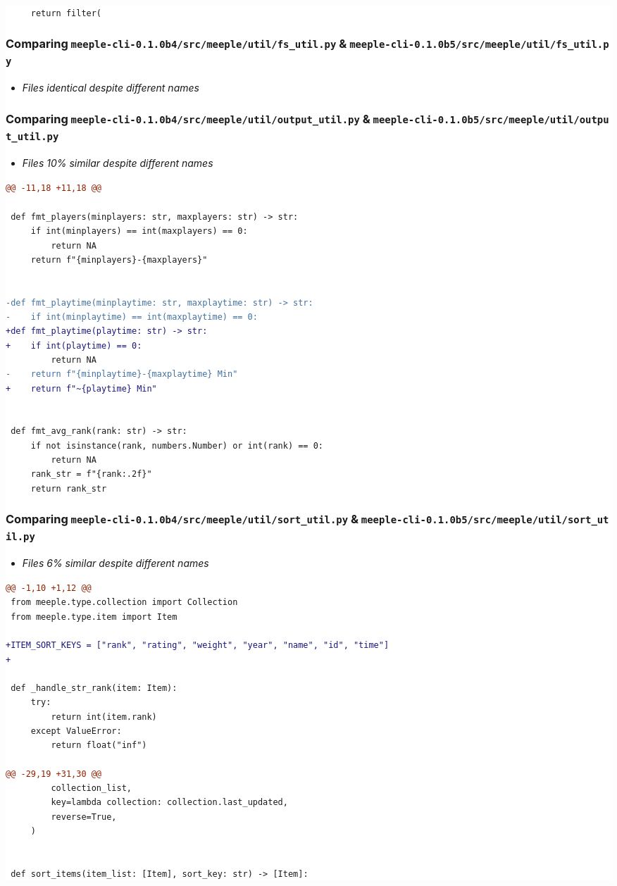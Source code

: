 ```diff
     return filter(
```

### Comparing `meeple-cli-0.1.0b4/src/meeple/util/fs_util.py` & `meeple-cli-0.1.0b5/src/meeple/util/fs_util.py`

 * *Files identical despite different names*

### Comparing `meeple-cli-0.1.0b4/src/meeple/util/output_util.py` & `meeple-cli-0.1.0b5/src/meeple/util/output_util.py`

 * *Files 10% similar despite different names*

```diff
@@ -11,18 +11,18 @@
 
 def fmt_players(minplayers: str, maxplayers: str) -> str:
     if int(minplayers) == int(maxplayers) == 0:
         return NA
     return f"{minplayers}-{maxplayers}"
 
 
-def fmt_playtime(minplaytime: str, maxplaytime: str) -> str:
-    if int(minplaytime) == int(maxplaytime) == 0:
+def fmt_playtime(playtime: str) -> str:
+    if int(playtime) == 0:
         return NA
-    return f"{minplaytime}-{maxplaytime} Min"
+    return f"~{playtime} Min"
 
 
 def fmt_avg_rank(rank: str) -> str:
     if not isinstance(rank, numbers.Number) or int(rank) == 0:
         return NA
     rank_str = f"{rank:.2f}"
     return rank_str
```

### Comparing `meeple-cli-0.1.0b4/src/meeple/util/sort_util.py` & `meeple-cli-0.1.0b5/src/meeple/util/sort_util.py`

 * *Files 6% similar despite different names*

```diff
@@ -1,10 +1,12 @@
 from meeple.type.collection import Collection
 from meeple.type.item import Item
 
+ITEM_SORT_KEYS = ["rank", "rating", "weight", "year", "name", "id", "time"]
+
 
 def _handle_str_rank(item: Item):
     try:
         return int(item.rank)
     except ValueError:
         return float("inf")
 
@@ -29,19 +31,30 @@
         collection_list,
         key=lambda collection: collection.last_updated,
         reverse=True,
     )
 
 
 def sort_items(item_list: [Item], sort_key: str) -> [Item]:
```